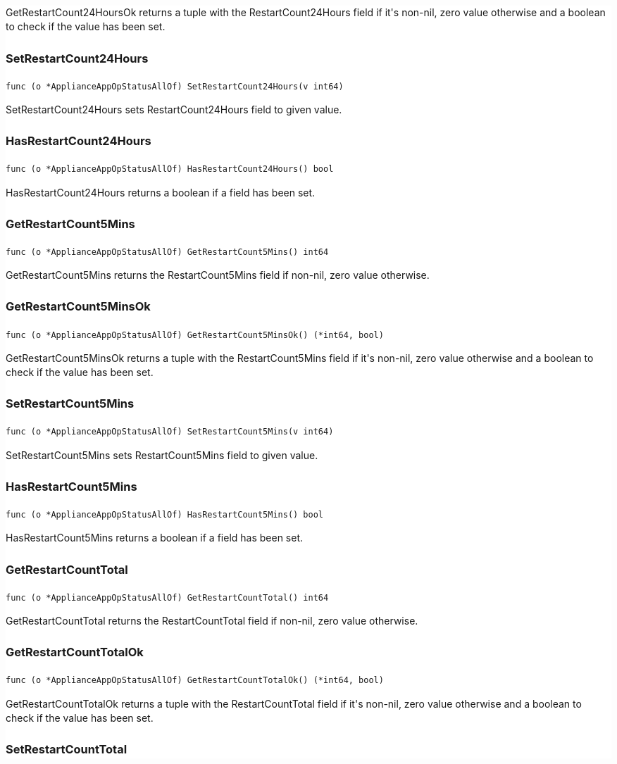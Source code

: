 GetRestartCount24HoursOk returns a tuple with the RestartCount24Hours field if it's non-nil, zero value otherwise
and a boolean to check if the value has been set.

### SetRestartCount24Hours

`func (o *ApplianceAppOpStatusAllOf) SetRestartCount24Hours(v int64)`

SetRestartCount24Hours sets RestartCount24Hours field to given value.

### HasRestartCount24Hours

`func (o *ApplianceAppOpStatusAllOf) HasRestartCount24Hours() bool`

HasRestartCount24Hours returns a boolean if a field has been set.

### GetRestartCount5Mins

`func (o *ApplianceAppOpStatusAllOf) GetRestartCount5Mins() int64`

GetRestartCount5Mins returns the RestartCount5Mins field if non-nil, zero value otherwise.

### GetRestartCount5MinsOk

`func (o *ApplianceAppOpStatusAllOf) GetRestartCount5MinsOk() (*int64, bool)`

GetRestartCount5MinsOk returns a tuple with the RestartCount5Mins field if it's non-nil, zero value otherwise
and a boolean to check if the value has been set.

### SetRestartCount5Mins

`func (o *ApplianceAppOpStatusAllOf) SetRestartCount5Mins(v int64)`

SetRestartCount5Mins sets RestartCount5Mins field to given value.

### HasRestartCount5Mins

`func (o *ApplianceAppOpStatusAllOf) HasRestartCount5Mins() bool`

HasRestartCount5Mins returns a boolean if a field has been set.

### GetRestartCountTotal

`func (o *ApplianceAppOpStatusAllOf) GetRestartCountTotal() int64`

GetRestartCountTotal returns the RestartCountTotal field if non-nil, zero value otherwise.

### GetRestartCountTotalOk

`func (o *ApplianceAppOpStatusAllOf) GetRestartCountTotalOk() (*int64, bool)`

GetRestartCountTotalOk returns a tuple with the RestartCountTotal field if it's non-nil, zero value otherwise
and a boolean to check if the value has been set.

### SetRestartCountTotal
